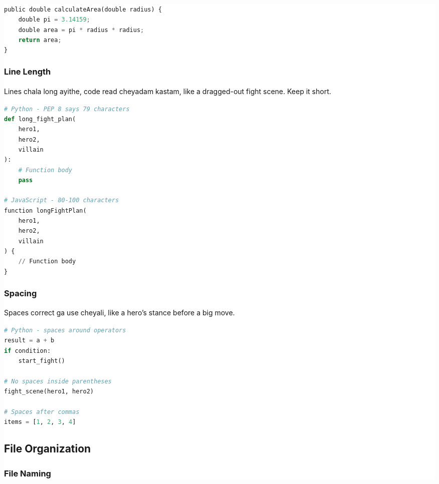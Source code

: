 ```python
public double calculateArea(double radius) {
    double pi = 3.14159;
    double area = pi * radius * radius;
    return area;
}
```

### Line Length

Lines chala long ayithe, code read cheyadam kastam, like a dragged-out fight scene. Keep it short.

```python
# Python - PEP 8 says 79 characters
def long_fight_plan(
    hero1,
    hero2,
    villain
):
    # Function body
    pass

# JavaScript - 80-100 characters
function longFightPlan(
    hero1,
    hero2,
    villain
) {
    // Function body
}
```

### Spacing

Spaces correct ga use cheyali, like a hero’s stance before a big move.

```python
# Python - spaces around operators
result = a + b
if condition:
    start_fight()

# No spaces inside parentheses
fight_scene(hero1, hero2)

# Spaces after commas
items = [1, 2, 3, 4]
```

## File Organization

### File Naming
